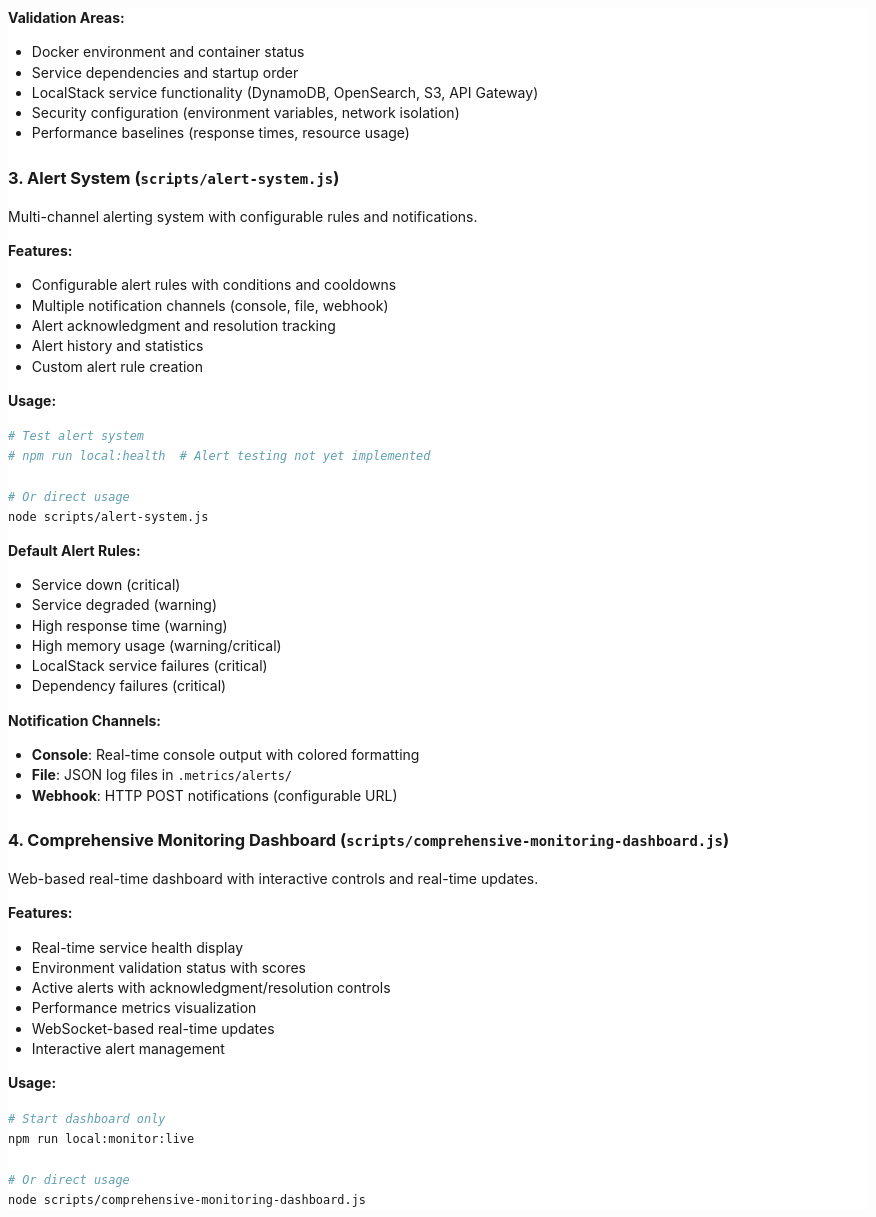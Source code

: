 **Validation Areas:**
- Docker environment and container status
- Service dependencies and startup order
- LocalStack service functionality (DynamoDB, OpenSearch, S3, API Gateway)
- Security configuration (environment variables, network isolation)
- Performance baselines (response times, resource usage)

### 3. Alert System (`scripts/alert-system.js`)

Multi-channel alerting system with configurable rules and notifications.

**Features:**
- Configurable alert rules with conditions and cooldowns
- Multiple notification channels (console, file, webhook)
- Alert acknowledgment and resolution tracking
- Alert history and statistics
- Custom alert rule creation

**Usage:**
```bash
# Test alert system
# npm run local:health  # Alert testing not yet implemented

# Or direct usage
node scripts/alert-system.js
```

**Default Alert Rules:**
- Service down (critical)
- Service degraded (warning)
- High response time (warning)
- High memory usage (warning/critical)
- LocalStack service failures (critical)
- Dependency failures (critical)

**Notification Channels:**
- **Console**: Real-time console output with colored formatting
- **File**: JSON log files in `.metrics/alerts/`
- **Webhook**: HTTP POST notifications (configurable URL)

### 4. Comprehensive Monitoring Dashboard (`scripts/comprehensive-monitoring-dashboard.js`)

Web-based real-time dashboard with interactive controls and real-time updates.

**Features:**
- Real-time service health display
- Environment validation status with scores
- Active alerts with acknowledgment/resolution controls
- Performance metrics visualization
- WebSocket-based real-time updates
- Interactive alert management

**Usage:**
```bash
# Start dashboard only
npm run local:monitor:live

# Or direct usage
node scripts/comprehensive-monitoring-dashboard.js
```
